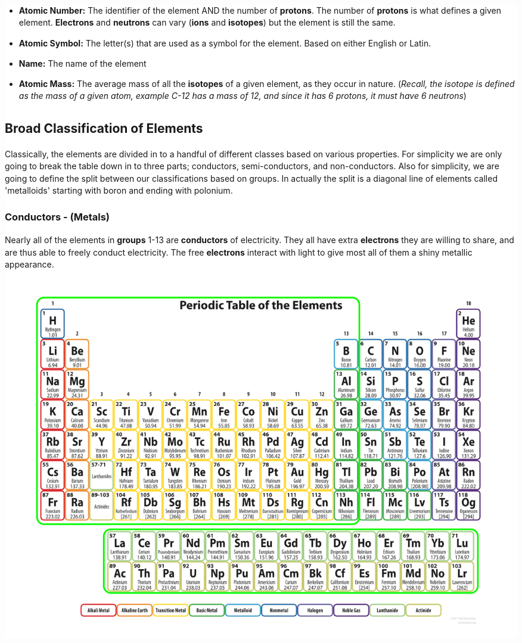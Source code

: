   * **Atomic Number:** The identifier of the element AND the number of **protons**. The number of **protons** is what defines a given element.  **Electrons** and **neutrons** can vary (**ions** and **isotopes**) but the element is still the same.

  * **Atomic Symbol:** The letter(s) that are used as a symbol for the element.  Based on either English or Latin.
  * **Name:** The name of the element
  * **Atomic Mass:** The average mass of all the **isotopes** of a given element, as they occur in nature.  (*Recall, the isotope is defined as the mass of a given atom, example C-12 has a mass of 12, and since it has 6 protons, it must have 6 neutrons*)

## Broad Classification of Elements
Classically, the elements are divided in to a handful of different classes based on various properties.
For simplicity we are only going to break the table down in to three parts; conductors, semi-conductors, and non-conductors.
Also for simplicity, we are going to define the split between our classifications based on groups.
In actually the split is a diagonal line of elements called 'metalloids' starting with boron and ending with polonium.

### Conductors - (Metals)
Nearly all of the elements in **groups** 1-13 are **conductors** of electricity.
They all have extra **electrons** they are willing to share, and are thus able to freely conduct electricity.
The free **electrons** interact with light to give most all of them a shiny metallic appearance.

<center>
<img src="/units/7 atoms-pt/images/conductors.png" alt="drawing" width="90%"/>
</center>
